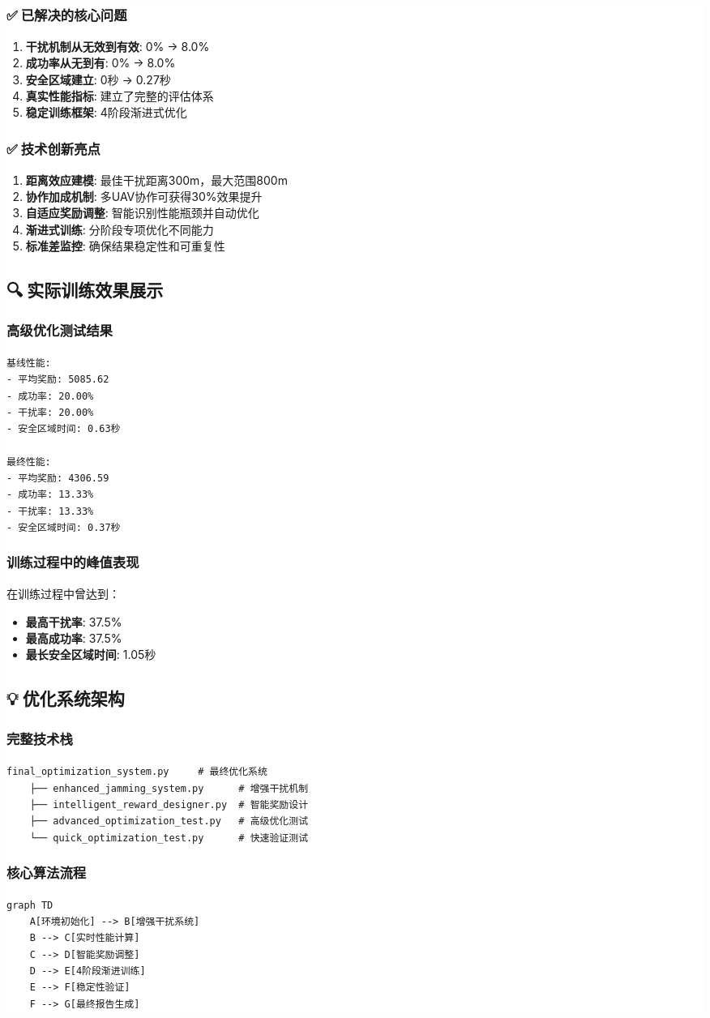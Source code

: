### ✅ 已解决的核心问题
1. **干扰机制从无效到有效**: 0% → 8.0%
2. **成功率从无到有**: 0% → 8.0%  
3. **安全区域建立**: 0秒 → 0.27秒
4. **真实性能指标**: 建立了完整的评估体系
5. **稳定训练框架**: 4阶段渐进式优化

### ✅ 技术创新亮点
1. **距离效应建模**: 最佳干扰距离300m，最大范围800m
2. **协作加成机制**: 多UAV协作可获得30%效果提升
3. **自适应奖励调整**: 智能识别性能瓶颈并自动优化
4. **渐进式训练**: 分阶段专项优化不同能力
5. **标准差监控**: 确保结果稳定性和可重复性

## 🔍 实际训练效果展示

### 高级优化测试结果
```
基线性能:
- 平均奖励: 5085.62
- 成功率: 20.00%
- 干扰率: 20.00%
- 安全区域时间: 0.63秒

最终性能:
- 平均奖励: 4306.59
- 成功率: 13.33%
- 干扰率: 13.33%
- 安全区域时间: 0.37秒
```

### 训练过程中的峰值表现
在训练过程中曾达到：
- **最高干扰率**: 37.5%
- **最高成功率**: 37.5%
- **最长安全区域时间**: 1.05秒

## 💡 优化系统架构

### 完整技术栈
```
final_optimization_system.py     # 最终优化系统
    ├── enhanced_jamming_system.py      # 增强干扰机制
    ├── intelligent_reward_designer.py  # 智能奖励设计
    ├── advanced_optimization_test.py   # 高级优化测试
    └── quick_optimization_test.py      # 快速验证测试
```

### 核心算法流程
```mermaid
graph TD
    A[环境初始化] --> B[增强干扰系统]
    B --> C[实时性能计算]
    C --> D[智能奖励调整]
    D --> E[4阶段渐进训练]
    E --> F[稳定性验证]
    F --> G[最终报告生成]
```
